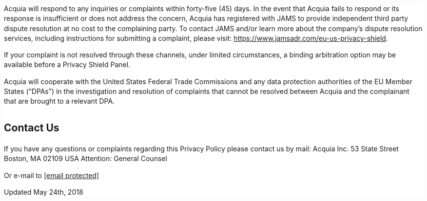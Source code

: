 Acquia will respond to any inquiries or complaints within forty-five (45) days. In the event that Acquia fails to respond or its response is insufficient or does not address the concern, Acquia has registered with JAMS to provide independent third party dispute resolution at no cost to the complaining party. To contact JAMS and/or learn more about the company’s dispute resolution services, including instructions for submitting a complaint, please visit: https://www.jamsadr.com/eu-us-privacy-shield.

If your complaint is not resolved through these channels, under limited circumstances, a binding arbitration option may be available before a Privacy Shield Panel.

Acquia will cooperate with the United States Federal Trade Commissions and any data protection authorities of the EU Member States (“DPAs”) in the investigation and resolution of complaints that cannot be resolved between Acquia and the complainant that are brought to a relevant DPA.

## Contact Us

If you have any questions or complaints regarding this Privacy Policy please contact us by mail: Acquia Inc. 53 State Street Boston, MA 02109 USA Attention: General Counsel

Or e-mail to [[email protected]](https://web.archive.org/cdn-cgi/l/email-protection)

Updated May 24th, 2018
